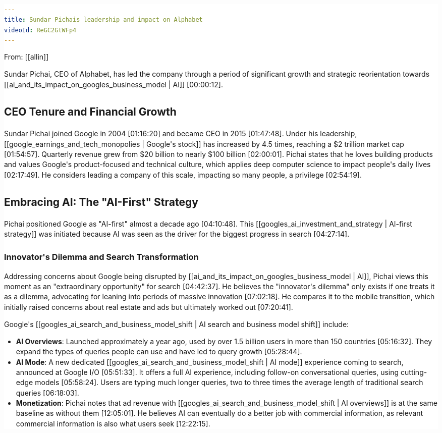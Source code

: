 ```yaml
---
title: Sundar Pichais leadership and impact on Alphabet
videoId: ReGC2GtWFp4
---
```


From: [[allin]] <br/> 

Sundar Pichai, CEO of Alphabet, has led the company through a period of significant growth and strategic reorientation towards [[ai_and_its_impact_on_googles_business_model | AI]] <a class="yt-timestamp" data-t="00:00:12">[00:00:12]</a>.

## CEO Tenure and Financial Growth
Sundar Pichai joined Google in 2004 <a class="yt-timestamp" data-t="01:16:20">[01:16:20]</a> and became CEO in 2015 <a class="yt-timestamp" data-t="01:47:48">[01:47:48]</a>. Under his leadership, [[google_earnings_and_tech_monopolies | Google's stock]] has increased by 4.5 times, reaching a $2 trillion market cap <a class="yt-timestamp" data-t="01:54:57">[01:54:57]</a>. Quarterly revenue grew from $20 billion to nearly $100 billion <a class="yt-timestamp" data-t="02:00:01">[02:00:01]</a>. Pichai states that he loves building products and values Google's product-focused and technical culture, which applies deep computer science to impact people's daily lives <a class="yt-timestamp" data-t="02:17:49">[02:17:49]</a>. He considers leading a company of this scale, impacting so many people, a privilege <a class="yt-timestamp" data-t="02:54:19">[02:54:19]</a>.

## Embracing AI: The "AI-First" Strategy
Pichai positioned Google as "AI-first" almost a decade ago <a class="yt-timestamp" data-t="04:10:48">[04:10:48]</a>. This [[googles_ai_investment_and_strategy | AI-first strategy]] was initiated because AI was seen as the driver for the biggest progress in search <a class="yt-timestamp" data-t="04:27:14">[04:27:14]</a>.

### Innovator's Dilemma and Search Transformation
Addressing concerns about Google being disrupted by [[ai_and_its_impact_on_googles_business_model | AI]], Pichai views this moment as an "extraordinary opportunity" for search <a class="yt-timestamp" data-t="04:42:37">[04:42:37]</a>. He believes the "innovator's dilemma" only exists if one treats it as a dilemma, advocating for leaning into periods of massive innovation <a class="yt-timestamp" data-t="07:02:18">[07:02:18]</a>. He compares it to the mobile transition, which initially raised concerns about real estate and ads but ultimately worked out <a class="yt-timestamp" data-t="07:20:41">[07:20:41]</a>.

Google's [[googles_ai_search_and_business_model_shift | AI search and business model shift]] include:
*   **AI Overviews**: Launched approximately a year ago, used by over 1.5 billion users in more than 150 countries <a class="yt-timestamp" data-t="05:16:32">[05:16:32]</a>. They expand the types of queries people can use and have led to query growth <a class="yt-timestamp" data-t="05:28:44">[05:28:44]</a>.
*   **AI Mode**: A new dedicated [[googles_ai_search_and_business_model_shift | AI mode]] experience coming to search, announced at Google I/O <a class="yt-timestamp" data-t="05:51:33">[05:51:33]</a>. It offers a full AI experience, including follow-on conversational queries, using cutting-edge models <a class="yt-timestamp" data-t="05:58:24">[05:58:24]</a>. Users are typing much longer queries, two to three times the average length of traditional search queries <a class="yt-timestamp" data-t="06:18:03">[06:18:03]</a>.
*   **Monetization**: Pichai notes that ad revenue with [[googles_ai_search_and_business_model_shift | AI overviews]] is at the same baseline as without them <a class="yt-timestamp" data-t="12:05:01">[12:05:01]</a>. He believes AI can eventually do a better job with commercial information, as relevant commercial information is also what users seek <a class="yt-timestamp" data-t="12:22:15">[12:22:15]</a>.
